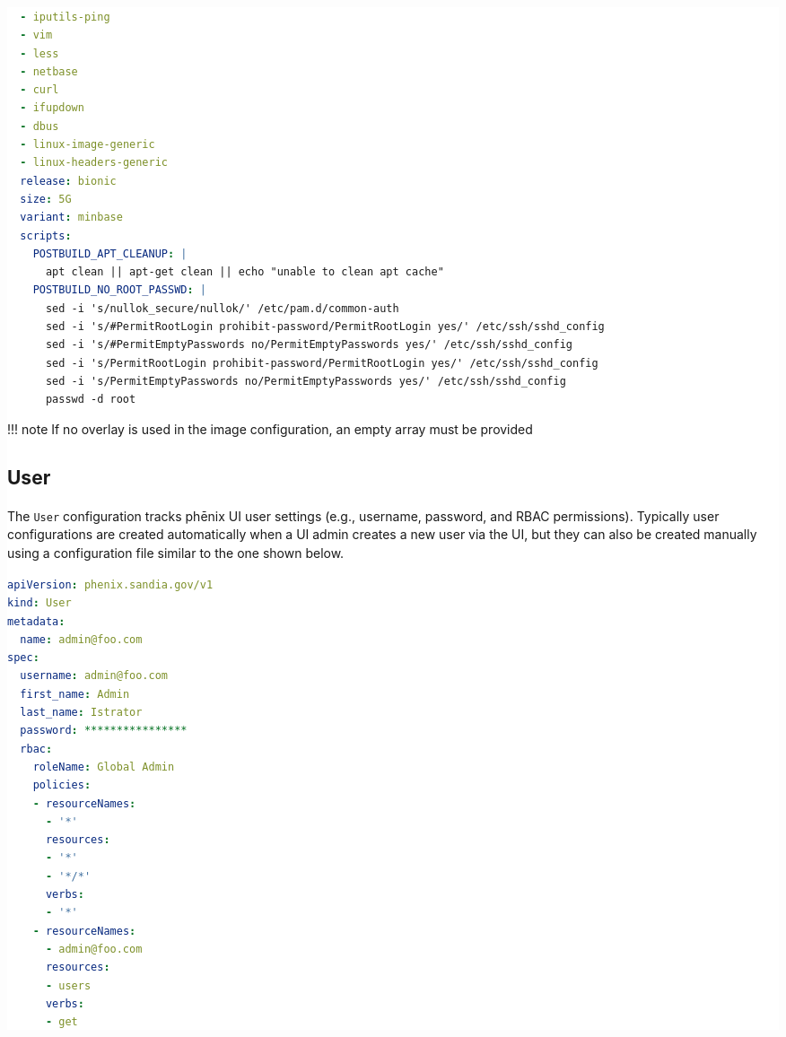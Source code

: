 ```yaml
  - iputils-ping
  - vim
  - less
  - netbase
  - curl
  - ifupdown
  - dbus
  - linux-image-generic
  - linux-headers-generic
  release: bionic
  size: 5G
  variant: minbase
  scripts:
    POSTBUILD_APT_CLEANUP: |
      apt clean || apt-get clean || echo "unable to clean apt cache"
    POSTBUILD_NO_ROOT_PASSWD: |
      sed -i 's/nullok_secure/nullok/' /etc/pam.d/common-auth
      sed -i 's/#PermitRootLogin prohibit-password/PermitRootLogin yes/' /etc/ssh/sshd_config
      sed -i 's/#PermitEmptyPasswords no/PermitEmptyPasswords yes/' /etc/ssh/sshd_config
      sed -i 's/PermitRootLogin prohibit-password/PermitRootLogin yes/' /etc/ssh/sshd_config
      sed -i 's/PermitEmptyPasswords no/PermitEmptyPasswords yes/' /etc/ssh/sshd_config
      passwd -d root
```

!!! note
    If no overlay is used in the image configuration, an empty array must be
    provided

## User

The `User` configuration tracks phēnix UI user settings (e.g., username,
password, and RBAC permissions). Typically user configurations are created
automatically when a UI admin creates a new user via the UI, but they can also
be created manually using a configuration file similar to the one shown below.

```yaml
apiVersion: phenix.sandia.gov/v1
kind: User
metadata:
  name: admin@foo.com
spec:
  username: admin@foo.com
  first_name: Admin
  last_name: Istrator
  password: ****************
  rbac:
    roleName: Global Admin
    policies:
    - resourceNames:
      - '*'
      resources:
      - '*'
      - '*/*'
      verbs:
      - '*'
    - resourceNames:
      - admin@foo.com
      resources:
      - users
      verbs:
      - get
```

